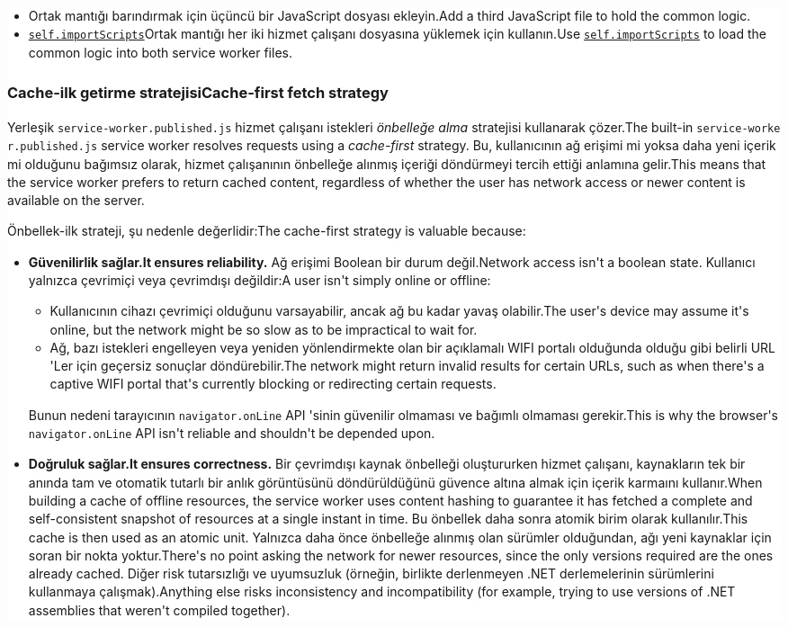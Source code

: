 * <span data-ttu-id="97ff0-192">Ortak mantığı barındırmak için üçüncü bir JavaScript dosyası ekleyin.</span><span class="sxs-lookup"><span data-stu-id="97ff0-192">Add a third JavaScript file to hold the common logic.</span></span>
* <span data-ttu-id="97ff0-193">[`self.importScripts`](https://developer.mozilla.org/docs/Web/API/WorkerGlobalScope/importScripts)Ortak mantığı her iki hizmet çalışanı dosyasına yüklemek için kullanın.</span><span class="sxs-lookup"><span data-stu-id="97ff0-193">Use [`self.importScripts`](https://developer.mozilla.org/docs/Web/API/WorkerGlobalScope/importScripts) to load the common logic into both service worker files.</span></span>

### <a name="cache-first-fetch-strategy"></a><span data-ttu-id="97ff0-194">Cache-ilk getirme stratejisi</span><span class="sxs-lookup"><span data-stu-id="97ff0-194">Cache-first fetch strategy</span></span>

<span data-ttu-id="97ff0-195">Yerleşik `service-worker.published.js` hizmet çalışanı istekleri *önbelleğe alma* stratejisi kullanarak çözer.</span><span class="sxs-lookup"><span data-stu-id="97ff0-195">The built-in `service-worker.published.js` service worker resolves requests using a *cache-first* strategy.</span></span> <span data-ttu-id="97ff0-196">Bu, kullanıcının ağ erişimi mi yoksa daha yeni içerik mi olduğunu bağımsız olarak, hizmet çalışanının önbelleğe alınmış içeriği döndürmeyi tercih ettiği anlamına gelir.</span><span class="sxs-lookup"><span data-stu-id="97ff0-196">This means that the service worker prefers to return cached content, regardless of whether the user has network access or newer content is available on the server.</span></span>

<span data-ttu-id="97ff0-197">Önbellek-ilk strateji, şu nedenle değerlidir:</span><span class="sxs-lookup"><span data-stu-id="97ff0-197">The cache-first strategy is valuable because:</span></span>

* <span data-ttu-id="97ff0-198">**Güvenilirlik sağlar.**</span><span class="sxs-lookup"><span data-stu-id="97ff0-198">**It ensures reliability.**</span></span> <span data-ttu-id="97ff0-199">Ağ erişimi Boolean bir durum değil.</span><span class="sxs-lookup"><span data-stu-id="97ff0-199">Network access isn't a boolean state.</span></span> <span data-ttu-id="97ff0-200">Kullanıcı yalnızca çevrimiçi veya çevrimdışı değildir:</span><span class="sxs-lookup"><span data-stu-id="97ff0-200">A user isn't simply online or offline:</span></span>

  * <span data-ttu-id="97ff0-201">Kullanıcının cihazı çevrimiçi olduğunu varsayabilir, ancak ağ bu kadar yavaş olabilir.</span><span class="sxs-lookup"><span data-stu-id="97ff0-201">The user's device may assume it's online, but the network might be so slow as to be impractical to wait for.</span></span>
  * <span data-ttu-id="97ff0-202">Ağ, bazı istekleri engelleyen veya yeniden yönlendirmekte olan bir açıklamalı WIFI portalı olduğunda olduğu gibi belirli URL 'Ler için geçersiz sonuçlar döndürebilir.</span><span class="sxs-lookup"><span data-stu-id="97ff0-202">The network might return invalid results for certain URLs, such as when there's a captive WIFI portal that's currently blocking or redirecting certain requests.</span></span>
  
  <span data-ttu-id="97ff0-203">Bunun nedeni tarayıcının `navigator.onLine` API 'sinin güvenilir olmaması ve bağımlı olmaması gerekir.</span><span class="sxs-lookup"><span data-stu-id="97ff0-203">This is why the browser's `navigator.onLine` API isn't reliable and shouldn't be depended upon.</span></span>

* <span data-ttu-id="97ff0-204">**Doğruluk sağlar.**</span><span class="sxs-lookup"><span data-stu-id="97ff0-204">**It ensures correctness.**</span></span> <span data-ttu-id="97ff0-205">Bir çevrimdışı kaynak önbelleği oluştururken hizmet çalışanı, kaynakların tek bir anında tam ve otomatik tutarlı bir anlık görüntüsünü döndürüldüğünü güvence altına almak için içerik karmaını kullanır.</span><span class="sxs-lookup"><span data-stu-id="97ff0-205">When building a cache of offline resources, the service worker uses content hashing to guarantee it has fetched a complete and self-consistent snapshot of resources at a single instant in time.</span></span> <span data-ttu-id="97ff0-206">Bu önbellek daha sonra atomik birim olarak kullanılır.</span><span class="sxs-lookup"><span data-stu-id="97ff0-206">This cache is then used as an atomic unit.</span></span> <span data-ttu-id="97ff0-207">Yalnızca daha önce önbelleğe alınmış olan sürümler olduğundan, ağı yeni kaynaklar için soran bir nokta yoktur.</span><span class="sxs-lookup"><span data-stu-id="97ff0-207">There's no point asking the network for newer resources, since the only versions required are the ones already cached.</span></span> <span data-ttu-id="97ff0-208">Diğer risk tutarsızlığı ve uyumsuzluk (örneğin, birlikte derlenmeyen .NET derlemelerinin sürümlerini kullanmaya çalışmak).</span><span class="sxs-lookup"><span data-stu-id="97ff0-208">Anything else risks inconsistency and incompatibility (for example, trying to use versions of .NET assemblies that weren't compiled together).</span></span>
